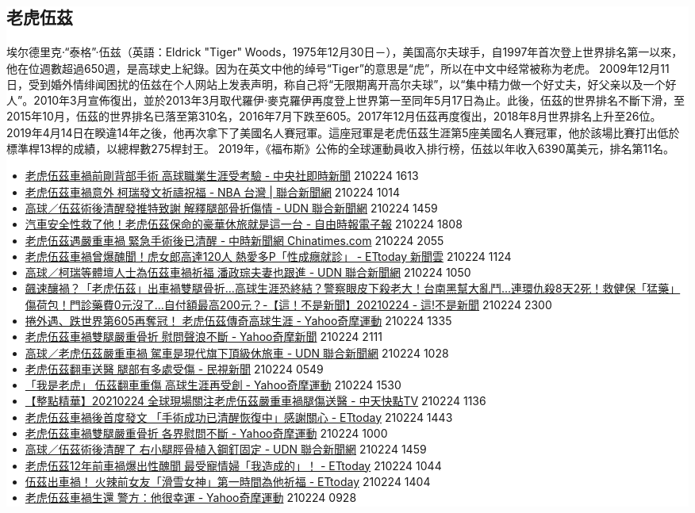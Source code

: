 ## 老虎伍茲

埃尔德里克·“泰格”·伍兹（英語：Eldrick "Tiger" Woods，1975年12月30日－），美国高尔夫球手，自1997年首次登上世界排名第一以來，他在位週數超過650週，是高球史上紀錄。因为在英文中他的绰号“Tiger”的意思是“虎”，所以在中文中经常被称为老虎。
2009年12月11日，受到婚外情绯闻困扰的伍兹在个人网站上发表声明，称自己将“无限期离开高尔夫球”，以“集中精力做一个好丈夫，好父亲以及一个好人”。2010年3月宣佈復出，並於2013年3月取代羅伊·麥克羅伊再度登上世界第一至同年5月17日為止。此後，伍茲的世界排名不斷下滑，至2015年10月，伍茲的世界排名已落至第310名，2016年7月下跌至605。2017年12月伍茲再度復出，2018年8月世界排名上升至26位。
2019年4月14日在睽違14年之後，他再次拿下了美國名人賽冠軍。這座冠軍是老虎伍茲生涯第5座美國名人賽冠軍，他於該場比賽打出低於標準桿13桿的成績，以總桿數275桿封王。
2019年，《福布斯》公佈的全球運動員收入排行榜，伍兹以年收入6390萬美元，排名第11名。
- [老虎伍茲車禍前剛背部手術 高球職業生涯受考驗 - 中央社即時新聞](https://www.cna.com.tw/news/firstnews/202102240201.aspx "老虎伍茲車禍前剛背部手術 高球職業生涯受考驗 - 中央社即時新聞") 210224 1613
- [老虎伍茲車禍意外 柯瑞發文祈禱祝福 - NBA 台灣 | 聯合新聞網](https://nba.udn.com/nba/story/6780/5272663 "老虎伍茲車禍意外 柯瑞發文祈禱祝福 - NBA 台灣 | 聯合新聞網") 210224 1014
- [高球／伍茲術後清醒發推特致謝 解釋腿部骨折傷情 - UDN 聯合新聞網](https://udn.com/news/story/7002/5273575 "高球／伍茲術後清醒發推特致謝 解釋腿部骨折傷情 - UDN 聯合新聞網") 210224 1459
- [汽車安全性救了他！老虎伍茲保命的豪華休旅就是這一台 - 自由時報電子報](https://auto.ltn.com.tw/news/17171/3 "汽車安全性救了他！老虎伍茲保命的豪華休旅就是這一台 - 自由時報電子報") 210224 1808
- [老虎伍茲遇嚴重車禍 緊急手術後已清醒 - 中時新聞網 Chinatimes.com](https://www.chinatimes.com/realtimenews/20210224005752-260410 "老虎伍茲遇嚴重車禍 緊急手術後已清醒 - 中時新聞網 Chinatimes.com") 210224 2055
- [老虎伍茲車禍曾爆醜聞！虎女郎高達120人 熱愛多P「性成癮就診」 - ETtoday 新聞雲](https://www.ettoday.net/news/20210224/1925226.htm "老虎伍茲車禍曾爆醜聞！虎女郎高達120人 熱愛多P「性成癮就診」 - ETtoday 新聞雲") 210224 1124
- [高球／柯瑞等體壇人士為伍茲車禍祈福 潘政琮夫妻也跟進 - UDN 聯合新聞網](https://udn.com/news/story/7005/5272663 "高球／柯瑞等體壇人士為伍茲車禍祈福 潘政琮夫妻也跟進 - UDN 聯合新聞網") 210224 1050
- [飆速釀禍？「老虎伍茲」出車禍雙腿骨折…高球生涯恐終結？警察眼皮下殺老大！台南黑幫大亂鬥…連環仇殺8天2死！救健保「猛藥」傷荷包！門診藥費0元沒了…自付額最高200元？-【這！不是新聞】20210224 - 這!不是新聞](https://www.youtube.com/watch?v=bCXCxTauLaI "飆速釀禍？「老虎伍茲」出車禍雙腿骨折…高球生涯恐終結？警察眼皮下殺老大！台南黑幫大亂鬥…連環仇殺8天2死！救健保「猛藥」傷荷包！門診藥費0元沒了…自付額最高200元？-【這！不是新聞】20210224 - 這!不是新聞") 210224 2300
- [捲外遇、跌世界第605再奪冠！ 老虎伍茲傳奇高球生涯 - Yahoo奇摩運動](https://tw.sports.yahoo.com/video/%E6%8D%B2%E5%A4%96%E9%81%87-%E8%B7%8C%E4%B8%96%E7%95%8C%E7%AC%AC605%E5%86%8D%E5%A5%AA%E5%86%A0-%E8%80%81%E8%99%8E%E4%BC%8D%E8%8C%B2%E5%82%B3%E5%A5%87%E9%AB%98%E7%90%83%E7%94%9F%E6%B6%AF-052430077.html "捲外遇、跌世界第605再奪冠！ 老虎伍茲傳奇高球生涯 - Yahoo奇摩運動") 210224 1335
- [老虎伍茲車禍雙腿嚴重骨折 慰問聲浪不斷 - Yahoo奇摩新聞](https://tw.news.yahoo.com/%E8%80%81%E8%99%8E%E4%BC%8D%E8%8C%B2%E8%BB%8A%E7%A6%8D%E9%9B%99%E8%85%BF%E5%9A%B4%E9%87%8D%E9%AA%A8%E6%8A%98-%E6%85%B0%E5%95%8F%E8%81%B2%E6%B5%AA%E4%B8%8D%E6%96%B7-131148193.html "老虎伍茲車禍雙腿嚴重骨折 慰問聲浪不斷 - Yahoo奇摩新聞") 210224 2111
- [高球／老虎伍茲嚴重車禍 駕車是現代旗下頂級休旅車 - UDN 聯合新聞網](https://udn.com/news/story/7005/5272675?from=udn-ch1_breaknews-1-cate7-news "高球／老虎伍茲嚴重車禍 駕車是現代旗下頂級休旅車 - UDN 聯合新聞網") 210224 1028
- [老虎伍茲翻車送醫 腿部有多處受傷 - 民視新聞](https://www.ftvnews.com.tw/news/detail/2021224W0001 "老虎伍茲翻車送醫 腿部有多處受傷 - 民視新聞") 210224 0549
- [「我是老虎」 伍茲翻車重傷 高球生涯再受創 - Yahoo奇摩運動](https://tw.sports.yahoo.com/news/%E6%88%91%E6%98%AF%E8%80%81%E8%99%8E-%E4%BC%8D%E8%8C%B2%E7%BF%BB%E8%BB%8A%E9%87%8D%E5%82%B7-%E9%AB%98%E7%90%83%E7%94%9F%E6%B6%AF%E5%86%8D%E5%8F%97%E5%89%B5-073014030.html?bcmt=1 "「我是老虎」 伍茲翻車重傷 高球生涯再受創 - Yahoo奇摩運動") 210224 1530
- [【整點精華】20210224 全球現場關注老虎伍茲嚴重車禍腿傷送醫 - 中天快點TV](https://www.youtube.com/watch?v=b3eISqT3u5Y "【整點精華】20210224 全球現場關注老虎伍茲嚴重車禍腿傷送醫 - 中天快點TV") 210224 1136
- [老虎伍茲車禍後首度發文 「手術成功已清醒恢復中」感謝關心 - ETtoday](https://sports.ettoday.net/news/1925521?redirect=1 "老虎伍茲車禍後首度發文 「手術成功已清醒恢復中」感謝關心 - ETtoday") 210224 1443
- [老虎伍茲車禍雙腿嚴重骨折 各界慰問不斷 - Yahoo奇摩運動](https://tw.sports.yahoo.com/news/%E8%80%81%E8%99%8E%E4%BC%8D%E8%8C%B2%E8%BB%8A%E7%A6%8D%E9%9B%99%E8%85%BF%E5%9A%B4%E9%87%8D%E9%AA%A8%E6%8A%98-%E5%90%84%E7%95%8C%E6%85%B0%E5%95%8F%E4%B8%8D%E6%96%B7-020038278.html?bcmt=1 "老虎伍茲車禍雙腿嚴重骨折 各界慰問不斷 - Yahoo奇摩運動") 210224 1000
- [高球／伍茲術後清醒了 右小腿脛骨植入鋼釘固定 - UDN 聯合新聞網](https://udn.com/news/story/7002/5273575?from=udn-ch1_breaknews-1-cate7-news "高球／伍茲術後清醒了 右小腿脛骨植入鋼釘固定 - UDN 聯合新聞網") 210224 1459
- [老虎伍茲12年前車禍爆出性醜聞 最受寵情婦「我造成的」！ - ETtoday](https://sports.ettoday.net/news/1925271?redirect=1 "老虎伍茲12年前車禍爆出性醜聞 最受寵情婦「我造成的」！ - ETtoday") 210224 1044
- [伍茲出車禍！ 火辣前女友「滑雪女神」第一時間為他祈福 - ETtoday](https://sports.ettoday.net/news/1925471 "伍茲出車禍！ 火辣前女友「滑雪女神」第一時間為他祈福 - ETtoday") 210224 1404
- [老虎伍茲車禍生還 警方：他很幸運 - Yahoo奇摩運動](https://tw.sports.yahoo.com/news/%E8%80%81%E8%99%8E%E4%BC%8D%E8%8C%B2%E8%BB%8A%E7%A6%8D%E7%94%9F%E9%82%84-%E8%AD%A6%E6%96%B9-%E4%BB%96%E5%BE%88%E5%B9%B8%E9%81%8B-012834360.html?bcmt=1 "老虎伍茲車禍生還 警方：他很幸運 - Yahoo奇摩運動") 210224 0928
